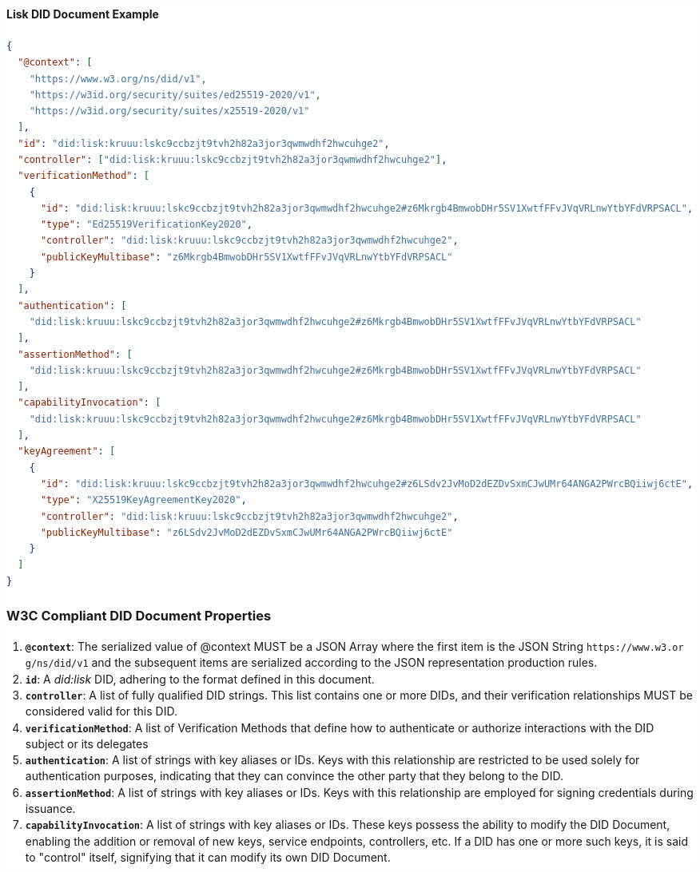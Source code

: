 #### Lisk DID Document Example

```json
{
  "@context": [
    "https://www.w3.org/ns/did/v1",
    "https://w3id.org/security/suites/ed25519-2020/v1",
    "https://w3id.org/security/suites/x25519-2020/v1"
  ],
  "id": "did:lisk:kruuu:lskc9ccbzjt9tvh2h82a3jor3qwmwdhf2hwcuhge2",
  "controller": ["did:lisk:kruuu:lskc9ccbzjt9tvh2h82a3jor3qwmwdhf2hwcuhge2"],
  "verificationMethod": [
    {
      "id": "did:lisk:kruuu:lskc9ccbzjt9tvh2h82a3jor3qwmwdhf2hwcuhge2#z6Mkrgb4BmwobDHr5SV1XwtfFFvJVqVRLnwYtbYFdVRPSACL",
      "type": "Ed25519VerificationKey2020",
      "controller": "did:lisk:kruuu:lskc9ccbzjt9tvh2h82a3jor3qwmwdhf2hwcuhge2",
      "publicKeyMultibase": "z6Mkrgb4BmwobDHr5SV1XwtfFFvJVqVRLnwYtbYFdVRPSACL"
    }
  ],
  "authentication": [
    "did:lisk:kruuu:lskc9ccbzjt9tvh2h82a3jor3qwmwdhf2hwcuhge2#z6Mkrgb4BmwobDHr5SV1XwtfFFvJVqVRLnwYtbYFdVRPSACL"
  ],
  "assertionMethod": [
    "did:lisk:kruuu:lskc9ccbzjt9tvh2h82a3jor3qwmwdhf2hwcuhge2#z6Mkrgb4BmwobDHr5SV1XwtfFFvJVqVRLnwYtbYFdVRPSACL"
  ],
  "capabilityInvocation": [
    "did:lisk:kruuu:lskc9ccbzjt9tvh2h82a3jor3qwmwdhf2hwcuhge2#z6Mkrgb4BmwobDHr5SV1XwtfFFvJVqVRLnwYtbYFdVRPSACL"
  ],
  "keyAgreement": [
    {
      "id": "did:lisk:kruuu:lskc9ccbzjt9tvh2h82a3jor3qwmwdhf2hwcuhge2#z6LSdv2JvMoD2dEZDvSxmCJwUMr64ANGA2PWrcBQiiwj6ctE",
      "type": "X25519KeyAgreementKey2020",
      "controller": "did:lisk:kruuu:lskc9ccbzjt9tvh2h82a3jor3qwmwdhf2hwcuhge2",
      "publicKeyMultibase": "z6LSdv2JvMoD2dEZDvSxmCJwUMr64ANGA2PWrcBQiiwj6ctE"
    }
  ]
}
```

### W3C Compliant DID Document Properties

1. **`@context`**: The serialized value of @context MUST be a JSON Array where the first item is the JSON String `https://www.w3.org/ns/did/v1` and the subsequent items are serialized according to the JSON representation production rules.
2. **`id`**: A _did:lisk_ DID, adhering to the format defined in this document.
3. **`controller`**: A list of fully qualified DID strings. This list contains one or more DIDs, and their verification relationships MUST be considered valid for this DID.
4. **`verificationMethod`**: A list of Verification Methods that define how to authenticate or authorize interactions with the DID subject or its delegates
5. **`authentication`**: A list of strings with key aliases or IDs. Keys with this relationship are restricted to be used solely for authentication purposes, indicating that they can convince the other party that they belong to the DID.
6. **`assertionMethod`**: A list of strings with key aliases or IDs. Keys with this relationship are employed for signing credentials during issuance.
7. **`capabilityInvocation`**: A list of strings with key aliases or IDs. These keys possess the ability to modify the DID Document, enabling the addition or removal of new keys, service endpoints, controllers, etc. If a DID has one or more such keys, it is said to "control" itself, signifying that it can modify its own DID Document.